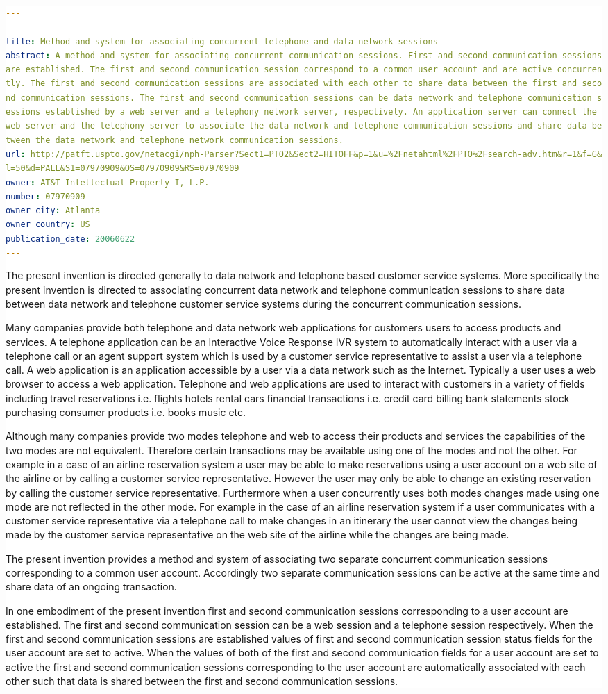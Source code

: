 ```yaml
---

title: Method and system for associating concurrent telephone and data network sessions
abstract: A method and system for associating concurrent communication sessions. First and second communication sessions are established. The first and second communication session correspond to a common user account and are active concurrently. The first and second communication sessions are associated with each other to share data between the first and second communication sessions. The first and second communication sessions can be data network and telephone communication sessions established by a web server and a telephony network server, respectively. An application server can connect the web server and the telephony server to associate the data network and telephone communication sessions and share data between the data network and telephone network communication sessions.
url: http://patft.uspto.gov/netacgi/nph-Parser?Sect1=PTO2&Sect2=HITOFF&p=1&u=%2Fnetahtml%2FPTO%2Fsearch-adv.htm&r=1&f=G&l=50&d=PALL&S1=07970909&OS=07970909&RS=07970909
owner: AT&T Intellectual Property I, L.P.
number: 07970909
owner_city: Atlanta
owner_country: US
publication_date: 20060622
---
```

The present invention is directed generally to data network and telephone based customer service systems. More specifically the present invention is directed to associating concurrent data network and telephone communication sessions to share data between data network and telephone customer service systems during the concurrent communication sessions.

Many companies provide both telephone and data network web applications for customers users to access products and services. A telephone application can be an Interactive Voice Response IVR system to automatically interact with a user via a telephone call or an agent support system which is used by a customer service representative to assist a user via a telephone call. A web application is an application accessible by a user via a data network such as the Internet. Typically a user uses a web browser to access a web application. Telephone and web applications are used to interact with customers in a variety of fields including travel reservations i.e. flights hotels rental cars financial transactions i.e. credit card billing bank statements stock purchasing consumer products i.e. books music etc.

Although many companies provide two modes telephone and web to access their products and services the capabilities of the two modes are not equivalent. Therefore certain transactions may be available using one of the modes and not the other. For example in a case of an airline reservation system a user may be able to make reservations using a user account on a web site of the airline or by calling a customer service representative. However the user may only be able to change an existing reservation by calling the customer service representative. Furthermore when a user concurrently uses both modes changes made using one mode are not reflected in the other mode. For example in the case of an airline reservation system if a user communicates with a customer service representative via a telephone call to make changes in an itinerary the user cannot view the changes being made by the customer service representative on the web site of the airline while the changes are being made.

The present invention provides a method and system of associating two separate concurrent communication sessions corresponding to a common user account. Accordingly two separate communication sessions can be active at the same time and share data of an ongoing transaction.

In one embodiment of the present invention first and second communication sessions corresponding to a user account are established. The first and second communication session can be a web session and a telephone session respectively. When the first and second communication sessions are established values of first and second communication session status fields for the user account are set to active. When the values of both of the first and second communication fields for a user account are set to active the first and second communication sessions corresponding to the user account are automatically associated with each other such that data is shared between the first and second communication sessions.
